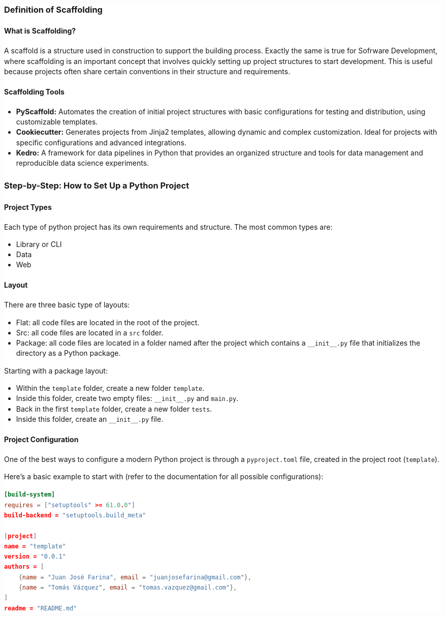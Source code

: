 ### Definition of Scaffolding

#### What is Scaffolding?
A scaffold is a structure used in construction to support the building process. Exactly the same is true for Sofrware Development, where scaffolding is an important concept that involves quickly setting up project structures to start development. This is useful because projects often share certain conventions in their structure and requirements.

#### Scaffolding Tools
- **PyScaffold:** Automates the creation of initial project structures with basic configurations for testing and distribution, using customizable templates.
- **Cookiecutter:** Generates projects from Jinja2 templates, allowing dynamic and complex customization. Ideal for projects with specific configurations and advanced integrations.
- **Kedro:** A framework for data pipelines in Python that provides an organized structure and tools for data management and reproducible data science experiments.

### Step-by-Step: How to Set Up a Python Project

#### Project Types
Each type of python project has its own requirements and structure. The most common types are:

- Library or CLI
- Data
- Web

#### Layout
There are three basic type of layouts:
- Flat: all code files are located in the root of the project.
- Src: all code files are located in a `src` folder.
- Package: all code files are located in a folder named after the project which contains a `__init__.py` file that initializes the directory as a Python package.

Starting with a package layout:
- Within the `template` folder, create a new folder `template`.
- Inside this folder, create two empty files: `__init__.py` and `main.py`.
- Back in the first `template` folder, create a new folder `tests`.
- Inside this folder, create an `__init__.py` file.

#### Project Configuration
One of the best ways to configure a modern Python project is through a `pyproject.toml` file, created in the project root (`template`).

Here’s a basic example to start with (refer to the documentation for all possible configurations):

```toml
[build-system]
requires = ["setuptools" >= 61.0.0"]
build-backend = "setuptools.build_meta"

[project]
name = "template"
version = "0.0.1"
authors = [
    {name = "Juan José Farina", email = "juanjosefarina@gmail.com"},
    {name = "Tomás Vázquez", email = "tomas.vazquez@gmail.com"},
]
readme = "README.md"
```
